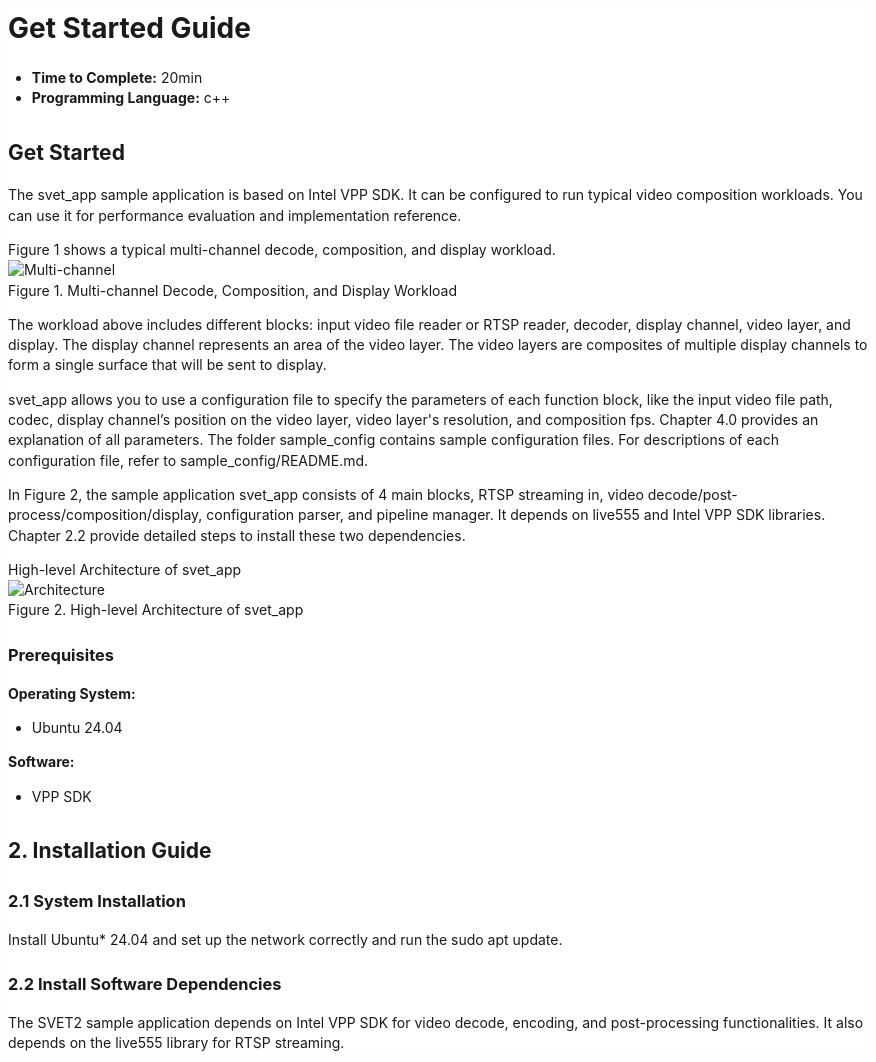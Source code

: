 # Get Started Guide
  
-   **Time to Complete:** 20min
-   **Programming Language:** c++

## Get Started
The svet_app sample application is based on Intel VPP SDK. It can be configured to run typical video composition workloads. You can use it for performance evaluation and implementation reference.  
  
Figure 1 shows a typical multi-channel decode, composition, and display workload.  
![Multi-channel](./_images/svet-Multi-channel.png)  
Figure 1. Multi-channel Decode, Composition, and Display Workload  
  
The workload above includes different blocks: input video file reader or RTSP reader, decoder, display channel, video layer, and display. The display channel represents an area of the video layer. The video layers are composites of multiple display channels to form a single surface that will be sent to display.  
  
svet_app allows you to use a configuration file to specify the parameters of each function block, like the input video file path, codec, display channel’s position on the video layer, video layer's resolution, and composition fps. Chapter 4.0 provides an explanation of all parameters. The folder sample_config contains sample configuration files. For descriptions of each configuration file, refer to sample_config/README.md.  
  
In Figure 2, the sample application svet_app consists of 4 main blocks, RTSP streaming in, video decode/post-process/composition/display, configuration parser, and pipeline manager. It depends on live555 and Intel VPP SDK libraries. Chapter 2.2 provide detailed steps to install these two dependencies.  
  
High-level Architecture of svet_app  
![Architecture](./_images/svet-Architecture.png)  
Figure 2. High-level Architecture of svet_app   

### Prerequisites

**Operating System:**
* Ubuntu 24.04

**Software:**
* VPP SDK

## 2. Installation Guide

### 2.1	System Installation
Install Ubuntu* 24.04 and set up the network correctly and run the sudo apt update.  

### 2.2 Install Software Dependencies
The SVET2 sample application depends on Intel VPP SDK for video decode, encoding, and post-processing functionalities. It also depends on the live555 library for RTSP streaming.  
